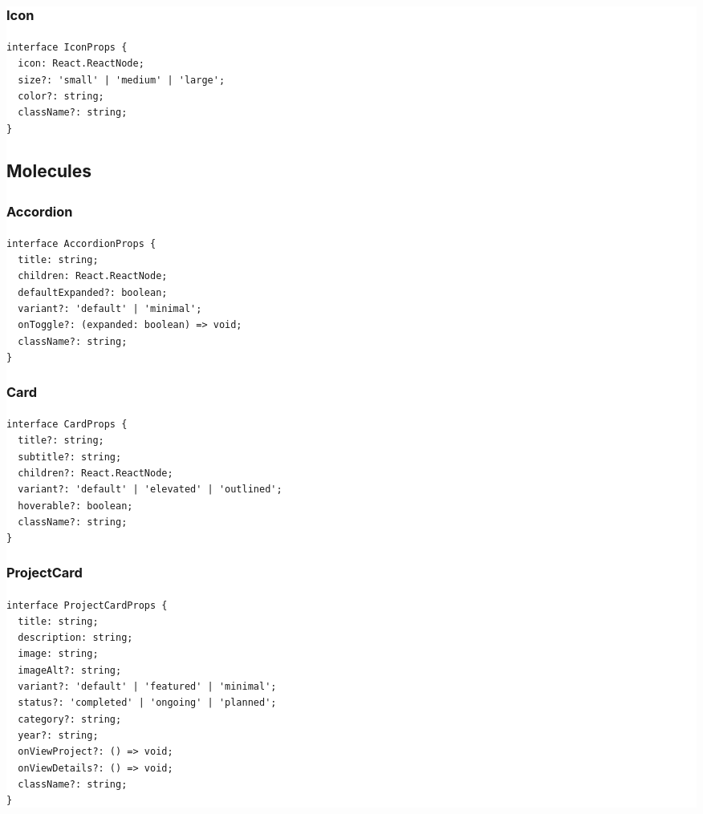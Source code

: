 ### Icon

```tsx
interface IconProps {
  icon: React.ReactNode;
  size?: 'small' | 'medium' | 'large';
  color?: string;
  className?: string;
}
```

## Molecules

### Accordion

```tsx
interface AccordionProps {
  title: string;
  children: React.ReactNode;
  defaultExpanded?: boolean;
  variant?: 'default' | 'minimal';
  onToggle?: (expanded: boolean) => void;
  className?: string;
}
```

### Card

```tsx
interface CardProps {
  title?: string;
  subtitle?: string;
  children?: React.ReactNode;
  variant?: 'default' | 'elevated' | 'outlined';
  hoverable?: boolean;
  className?: string;
}
```

### ProjectCard

```tsx
interface ProjectCardProps {
  title: string;
  description: string;
  image: string;
  imageAlt?: string;
  variant?: 'default' | 'featured' | 'minimal';
  status?: 'completed' | 'ongoing' | 'planned';
  category?: string;
  year?: string;
  onViewProject?: () => void;
  onViewDetails?: () => void;
  className?: string;
}
```
